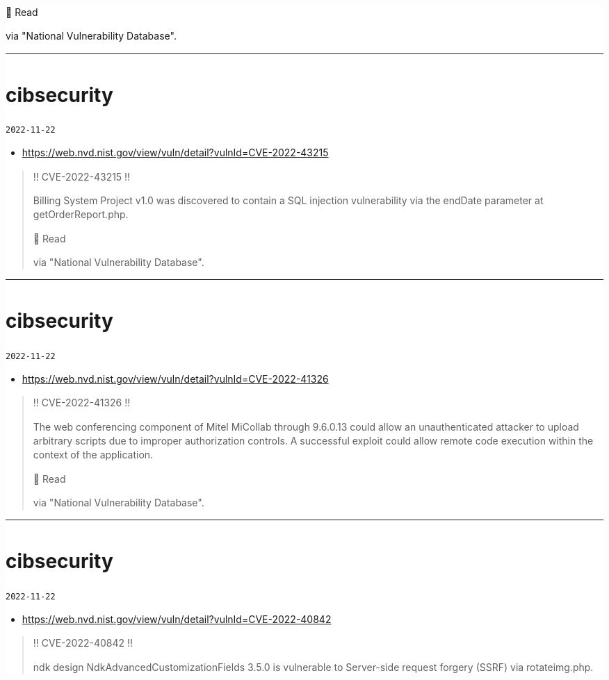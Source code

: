📖 Read

via &quot;National Vulnerability Database&quot;.
</blockquote>

---

# cibsecurity
`2022-11-22`

* https://web.nvd.nist.gov/view/vuln/detail?vulnId=CVE-2022-43215

<blockquote>
‼ CVE-2022-43215 ‼

Billing System Project v1.0 was discovered to contain a SQL injection vulnerability via the endDate parameter at getOrderReport.php.

📖 Read

via &quot;National Vulnerability Database&quot;.
</blockquote>

---

# cibsecurity
`2022-11-22`

* https://web.nvd.nist.gov/view/vuln/detail?vulnId=CVE-2022-41326

<blockquote>
‼ CVE-2022-41326 ‼

The web conferencing component of Mitel MiCollab through 9.6.0.13 could allow an unauthenticated attacker to upload arbitrary scripts due to improper authorization controls. A successful exploit could allow remote code execution within the context of the application.

📖 Read

via &quot;National Vulnerability Database&quot;.
</blockquote>

---

# cibsecurity
`2022-11-22`

* https://web.nvd.nist.gov/view/vuln/detail?vulnId=CVE-2022-40842

<blockquote>
‼ CVE-2022-40842 ‼

ndk design NdkAdvancedCustomizationFields 3.5.0 is vulnerable to Server-side request forgery (SSRF) via rotateimg.php.

